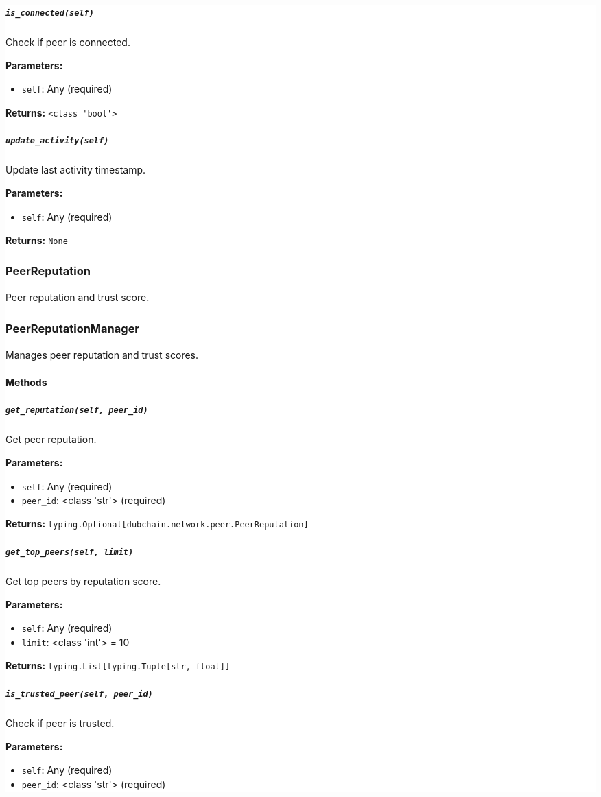 ##### `is_connected(self)`

Check if peer is connected.

**Parameters:**

- `self`: Any (required)

**Returns:** `<class 'bool'>`

##### `update_activity(self)`

Update last activity timestamp.

**Parameters:**

- `self`: Any (required)

**Returns:** `None`

### PeerReputation

Peer reputation and trust score.

### PeerReputationManager

Manages peer reputation and trust scores.

#### Methods

##### `get_reputation(self, peer_id)`

Get peer reputation.

**Parameters:**

- `self`: Any (required)
- `peer_id`: <class 'str'> (required)

**Returns:** `typing.Optional[dubchain.network.peer.PeerReputation]`

##### `get_top_peers(self, limit)`

Get top peers by reputation score.

**Parameters:**

- `self`: Any (required)
- `limit`: <class 'int'> = 10

**Returns:** `typing.List[typing.Tuple[str, float]]`

##### `is_trusted_peer(self, peer_id)`

Check if peer is trusted.

**Parameters:**

- `self`: Any (required)
- `peer_id`: <class 'str'> (required)
